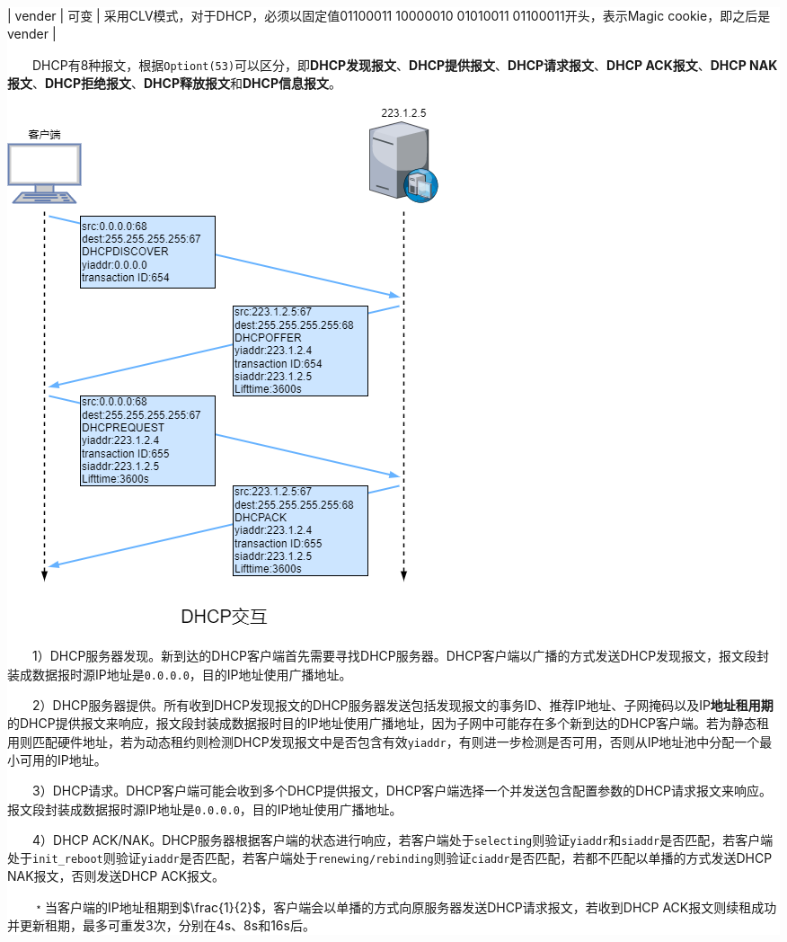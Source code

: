 | vender | 可变       | 采用CLV模式，对于DHCP，必须以固定值01100011 10000010 01010011 01100011开头，表示Magic cookie，即之后是vender |

&emsp;&emsp;DHCP有8种报文，根据`Optiont(53)`可以区分，即**DHCP发现报文**、**DHCP提供报文**、**DHCP请求报文**、**DHCP ACK报文**、**DHCP NAK报文**、**DHCP拒绝报文**、**DHCP释放报文**和**DHCP信息报文**。

![dhcp_client_server_interaction](img/dhcp_client_server_interaction.png)

&emsp;&emsp;1）DHCP服务器发现。新到达的DHCP客户端首先需要寻找DHCP服务器。DHCP客户端以广播的方式发送DHCP发现报文，报文段封装成数据报时源IP地址是`0.0.0.0`，目的IP地址使用广播地址。

&emsp;&emsp;2）DHCP服务器提供。所有收到DHCP发现报文的DHCP服务器发送包括发现报文的事务ID、推荐IP地址、子网掩码以及IP**地址租用期**的DHCP提供报文来响应，报文段封装成数据报时目的IP地址使用广播地址，因为子网中可能存在多个新到达的DHCP客户端。若为静态租用则匹配硬件地址，若为动态租约则检测DHCP发现报文中是否包含有效`yiaddr`，有则进一步检测是否可用，否则从IP地址池中分配一个最小可用的IP地址。

&emsp;&emsp;3）DHCP请求。DHCP客户端可能会收到多个DHCP提供报文，DHCP客户端选择一个并发送包含配置参数的DHCP请求报文来响应。报文段封装成数据报时源IP地址是`0.0.0.0`，目的IP地址使用广播地址。

&emsp;&emsp;4）DHCP ACK/NAK。DHCP服务器根据客户端的状态进行响应，若客户端处于`selecting`则验证`yiaddr`和`siaddr`是否匹配，若客户端处于`init_reboot`则验证`yiaddr`是否匹配，若客户端处于`renewing/rebinding`则验证`ciaddr`是否匹配，若都不匹配以单播的方式发送DHCP NAK报文，否则发送DHCP ACK报文。

&emsp;&emsp;﹡当客户端的IP地址租期到$\frac{1}{2}$，客户端会以单播的方式向原服务器发送DHCP请求报文，若收到DHCP ACK报文则续租成功并更新租期，最多可重发3次，分别在4s、8s和16s后。
